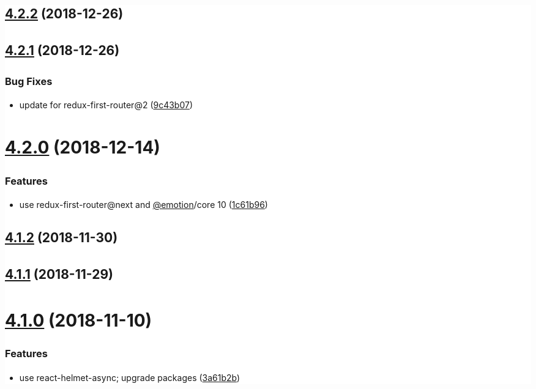 

<a name="4.2.2"></a>
## [4.2.2](https://gitlab.com/iiroj/react-universal-boilerplate/compare/v4.2.1...v4.2.2) (2018-12-26)



<a name="4.2.1"></a>
## [4.2.1](https://gitlab.com/iiroj/react-universal-boilerplate/compare/v4.2.0...v4.2.1) (2018-12-26)


### Bug Fixes

* update for redux-first-router@2 ([9c43b07](https://gitlab.com/iiroj/react-universal-boilerplate/commit/9c43b07))



<a name="4.2.0"></a>
# [4.2.0](https://gitlab.com/iiroj/react-universal-boilerplate/compare/v4.1.2...v4.2.0) (2018-12-14)


### Features

* use redux-first-router@next and [@emotion](https://gitlab.com/emotion)/core 10 ([1c61b96](https://gitlab.com/iiroj/react-universal-boilerplate/commit/1c61b96))



<a name="4.1.2"></a>
## [4.1.2](https://gitlab.com/iiroj/react-universal-boilerplate/compare/v4.1.1...v4.1.2) (2018-11-30)



<a name="4.1.1"></a>
## [4.1.1](https://gitlab.com/iiroj/react-universal-boilerplate/compare/v4.1.0...v4.1.1) (2018-11-29)



<a name="4.1.0"></a>
# [4.1.0](https://gitlab.com/iiroj/react-universal-boilerplate/compare/v4.0.2...v4.1.0) (2018-11-10)


### Features

* use react-helmet-async; upgrade packages ([3a61b2b](https://gitlab.com/iiroj/react-universal-boilerplate/commit/3a61b2b))
